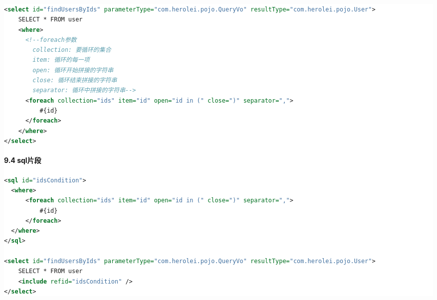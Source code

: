 ```xml
<select id="findUsersByIds" parameterType="com.herolei.pojo.QueryVo" resultType="com.herolei.pojo.User">
    SELECT * FROM user
    <where>
      <!--foreach参数
        collection: 要循环的集合
        item: 循环的每一项
        open: 循环开始拼接的字符串
        close: 循环结束拼接的字符串
        separator: 循环中拼接的字符串-->
      <foreach collection="ids" item="id" open="id in (" close=")" separator=",">
          #{id}
      </foreach>
    </where>
</select>
```

#### 9.4 sql片段

```xml
<sql id="idsCondition">
  <where>
      <foreach collection="ids" item="id" open="id in (" close=")" separator=",">
          #{id}
      </foreach>
  </where>
</sql>

<select id="findUsersByIds" parameterType="com.herolei.pojo.QueryVo" resultType="com.herolei.pojo.User">
    SELECT * FROM user
    <include refid="idsCondition" />
</select>
```



